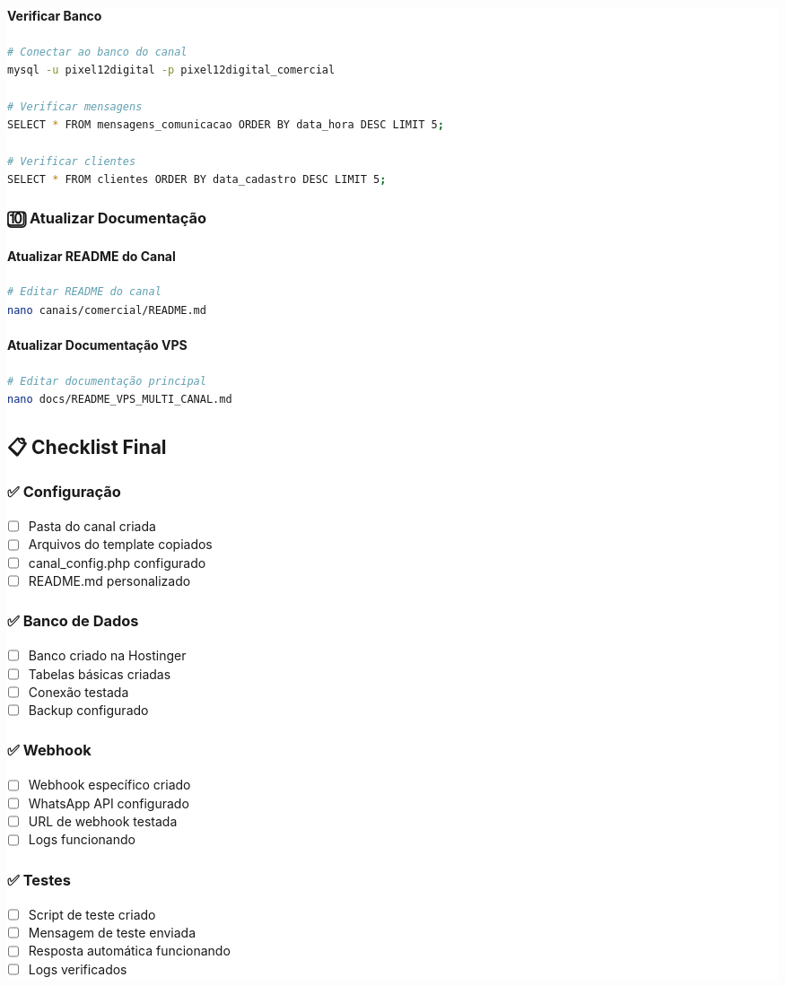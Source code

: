 #### **Verificar Banco**
```bash
# Conectar ao banco do canal
mysql -u pixel12digital -p pixel12digital_comercial

# Verificar mensagens
SELECT * FROM mensagens_comunicacao ORDER BY data_hora DESC LIMIT 5;

# Verificar clientes
SELECT * FROM clientes ORDER BY data_cadastro DESC LIMIT 5;
```

### 🔟 **Atualizar Documentação**

#### **Atualizar README do Canal**
```bash
# Editar README do canal
nano canais/comercial/README.md
```

#### **Atualizar Documentação VPS**
```bash
# Editar documentação principal
nano docs/README_VPS_MULTI_CANAL.md
```

## 📋 **Checklist Final**

### ✅ **Configuração**
- [ ] Pasta do canal criada
- [ ] Arquivos do template copiados
- [ ] canal_config.php configurado
- [ ] README.md personalizado

### ✅ **Banco de Dados**
- [ ] Banco criado na Hostinger
- [ ] Tabelas básicas criadas
- [ ] Conexão testada
- [ ] Backup configurado

### ✅ **Webhook**
- [ ] Webhook específico criado
- [ ] WhatsApp API configurado
- [ ] URL de webhook testada
- [ ] Logs funcionando

### ✅ **Testes**
- [ ] Script de teste criado
- [ ] Mensagem de teste enviada
- [ ] Resposta automática funcionando
- [ ] Logs verificados
